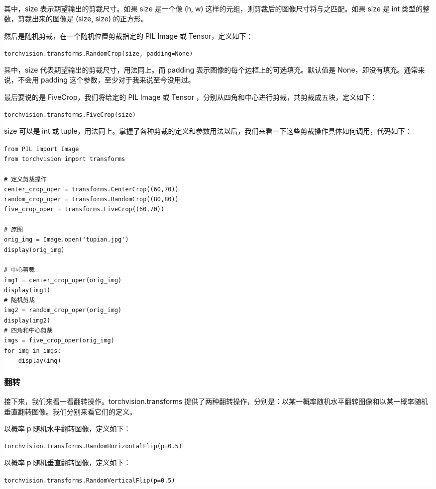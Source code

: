 其中，size 表示期望输出的剪裁尺寸。如果 size 是一个像 (h, w) 这样的元组，则剪裁后的图像尺寸将与之匹配。如果  size  是  int  类型的整数，剪裁出来的图像是  (size, size)  的正方形。

然后是随机剪裁，在一个随机位置剪裁指定的 PIL Image 或 Tensor，定义如下：

```
torchvision.transforms.RandomCrop(size, padding=None)
```

其中，size 代表期望输出的剪裁尺寸，用法同上。而 padding 表示图像的每个边框上的可选填充。默认值是 None，即没有填充。通常来说，不会用 padding 这个参数，至少对于我来说至今没用过。

最后要说的是 FiveCrop，我们将给定的 PIL Image 或 Tensor ，分别从四角和中心进行剪裁，共剪裁成五块，定义如下：

```
torchvision.transforms.FiveCrop(size)
```

size 可以是 int 或 tuple，用法同上。掌握了各种剪裁的定义和参数用法以后，我们来看一下这些剪裁操作具体如何调用，代码如下：

```
from PIL import Image
from torchvision import transforms 

# 定义剪裁操作
center_crop_oper = transforms.CenterCrop((60,70))
random_crop_oper = transforms.RandomCrop((80,80))
five_crop_oper = transforms.FiveCrop((60,70))

# 原图
orig_img = Image.open('tupian.jpg') 
display(orig_img)

# 中心剪裁
img1 = center_crop_oper(orig_img)
display(img1)
# 随机剪裁
img2 = random_crop_oper(orig_img)
display(img2)
# 四角和中心剪裁
imgs = five_crop_oper(orig_img)
for img in imgs:
    display(img)
```

### 翻转

接下来，我们来看一看翻转操作。torchvision.transforms 提供了两种翻转操作，分别是：以某一概率随机水平翻转图像和以某一概率随机垂直翻转图像。我们分别来看它们的定义。

以概率 p 随机水平翻转图像，定义如下：

```
torchvision.transforms.RandomHorizontalFlip(p=0.5)
```

以概率 p 随机垂直翻转图像，定义如下：

```
torchvision.transforms.RandomVerticalFlip(p=0.5)
```
